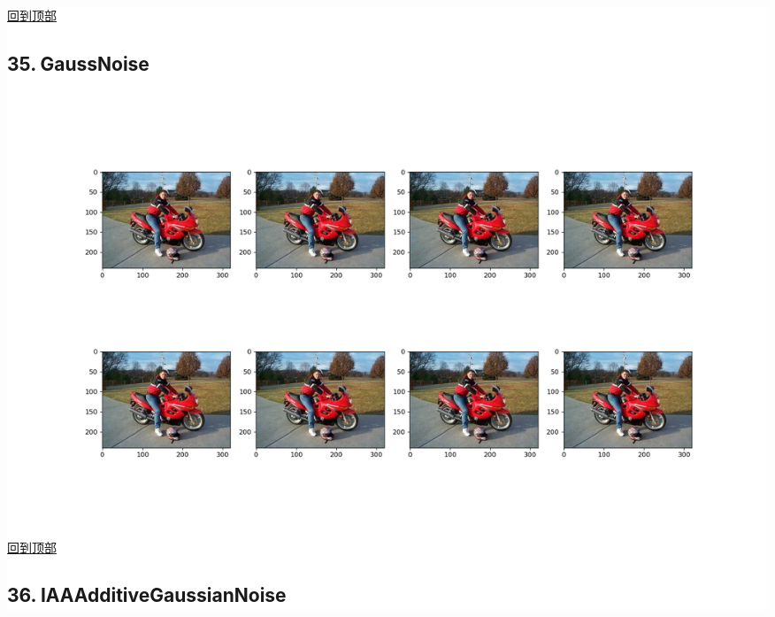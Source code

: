 [回到顶部](#top)



<a id = 'gauss'></a>

## 35. GaussNoise



![](./pics/gauss.png)



[回到顶部](#top)



<a id = 'iaa_additive_gaussian_noise'></a>

## 36. IAAAdditiveGaussianNoise


